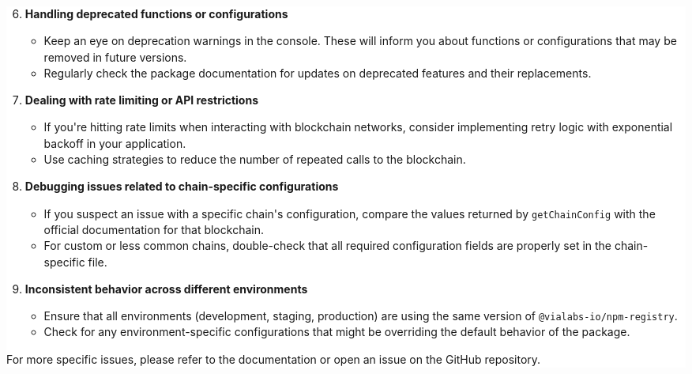 6. **Handling deprecated functions or configurations**
   - Keep an eye on deprecation warnings in the console. These will inform you about functions or configurations that may be removed in future versions.
   - Regularly check the package documentation for updates on deprecated features and their replacements.

7. **Dealing with rate limiting or API restrictions**
   - If you're hitting rate limits when interacting with blockchain networks, consider implementing retry logic with exponential backoff in your application.
   - Use caching strategies to reduce the number of repeated calls to the blockchain.

8. **Debugging issues related to chain-specific configurations**
   - If you suspect an issue with a specific chain's configuration, compare the values returned by `getChainConfig` with the official documentation for that blockchain.
   - For custom or less common chains, double-check that all required configuration fields are properly set in the chain-specific file.

9. **Inconsistent behavior across different environments**
   - Ensure that all environments (development, staging, production) are using the same version of `@vialabs-io/npm-registry`.
   - Check for any environment-specific configurations that might be overriding the default behavior of the package.

For more specific issues, please refer to the documentation or open an issue on the GitHub repository.
